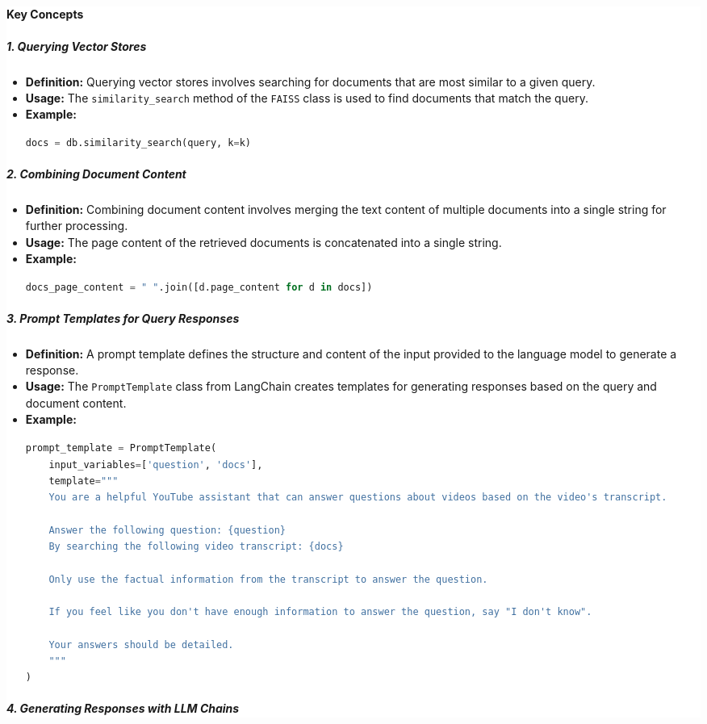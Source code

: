 #### Key Concepts

##### 1. Querying Vector Stores

- **Definition:** Querying vector stores involves searching for documents that are most similar to a given query.
- **Usage:** The `similarity_search` method of the `FAISS` class is used to find documents that match the query.
- **Example:**
  ```python
  docs = db.similarity_search(query, k=k)
  ```

##### 2. Combining Document Content

- **Definition:** Combining document content involves merging the text content of multiple documents into a single
  string for further processing.
- **Usage:** The page content of the retrieved documents is concatenated into a single string.
- **Example:**
  ```python
  docs_page_content = " ".join([d.page_content for d in docs])
  ```

##### 3. Prompt Templates for Query Responses

- **Definition:** A prompt template defines the structure and content of the input provided to the language model to
  generate a response.
- **Usage:** The `PromptTemplate` class from LangChain creates templates for generating responses based on the query and
  document content.
- **Example:**
  ```python
  prompt_template = PromptTemplate(
      input_variables=['question', 'docs'],
      template="""
      You are a helpful YouTube assistant that can answer questions about videos based on the video's transcript.

      Answer the following question: {question}
      By searching the following video transcript: {docs}

      Only use the factual information from the transcript to answer the question.

      If you feel like you don't have enough information to answer the question, say "I don't know".

      Your answers should be detailed.
      """
  )
  ```

##### 4. Generating Responses with LLM Chains
